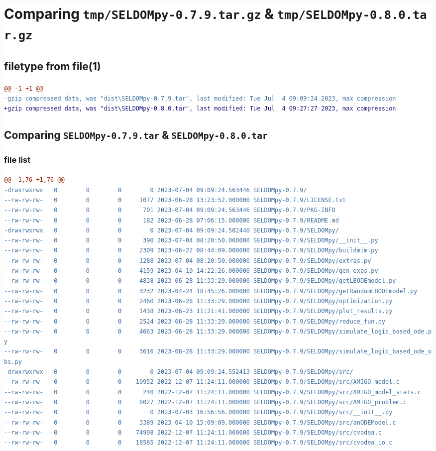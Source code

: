 # Comparing `tmp/SELDOMpy-0.7.9.tar.gz` & `tmp/SELDOMpy-0.8.0.tar.gz`

## filetype from file(1)

```diff
@@ -1 +1 @@
-gzip compressed data, was "dist\SELDOMpy-0.7.9.tar", last modified: Tue Jul  4 09:09:24 2023, max compression
+gzip compressed data, was "dist\SELDOMpy-0.8.0.tar", last modified: Tue Jul  4 09:27:27 2023, max compression
```

## Comparing `SELDOMpy-0.7.9.tar` & `SELDOMpy-0.8.0.tar`

### file list

```diff
@@ -1,76 +1,76 @@
-drwxrwxrwx   0        0        0        0 2023-07-04 09:09:24.563446 SELDOMpy-0.7.9/
--rw-rw-rw-   0        0        0     1077 2023-06-28 13:23:52.000000 SELDOMpy-0.7.9/LICENSE.txt
--rw-rw-rw-   0        0        0      701 2023-07-04 09:09:24.563446 SELDOMpy-0.7.9/PKG-INFO
--rw-rw-rw-   0        0        0      182 2023-06-28 07:06:15.000000 SELDOMpy-0.7.9/README.md
-drwxrwxrwx   0        0        0        0 2023-07-04 09:09:24.502440 SELDOMpy-0.7.9/SELDOMpy/
--rw-rw-rw-   0        0        0      390 2023-07-04 08:20:50.000000 SELDOMpy-0.7.9/SELDOMpy/__init__.py
--rw-rw-rw-   0        0        0     2309 2023-06-22 08:44:09.000000 SELDOMpy-0.7.9/SELDOMpy/buildmim.py
--rw-rw-rw-   0        0        0     1288 2023-07-04 08:20:50.000000 SELDOMpy-0.7.9/SELDOMpy/extras.py
--rw-rw-rw-   0        0        0     4159 2023-04-19 14:22:26.000000 SELDOMpy-0.7.9/SELDOMpy/gen_exps.py
--rw-rw-rw-   0        0        0     4838 2023-06-28 11:33:29.000000 SELDOMpy-0.7.9/SELDOMpy/getLBODEmodel.py
--rw-rw-rw-   0        0        0     3232 2023-04-24 18:45:26.000000 SELDOMpy-0.7.9/SELDOMpy/getRandomLBODEmodel.py
--rw-rw-rw-   0        0        0     2460 2023-06-28 11:33:29.000000 SELDOMpy-0.7.9/SELDOMpy/optimization.py
--rw-rw-rw-   0        0        0     1438 2023-06-23 11:21:41.000000 SELDOMpy-0.7.9/SELDOMpy/plot_results.py
--rw-rw-rw-   0        0        0     2524 2023-06-28 11:33:29.000000 SELDOMpy-0.7.9/SELDOMpy/reduce_fun.py
--rw-rw-rw-   0        0        0     4063 2023-06-28 11:33:29.000000 SELDOMpy-0.7.9/SELDOMpy/simulate_logic_based_ode.py
--rw-rw-rw-   0        0        0     3616 2023-06-28 11:33:29.000000 SELDOMpy-0.7.9/SELDOMpy/simulate_logic_based_ode_obs.py
-drwxrwxrwx   0        0        0        0 2023-07-04 09:09:24.552413 SELDOMpy-0.7.9/SELDOMpy/src/
--rw-rw-rw-   0        0        0    10952 2022-12-07 11:24:11.000000 SELDOMpy-0.7.9/SELDOMpy/src/AMIGO_model.c
--rw-rw-rw-   0        0        0      240 2022-12-07 11:24:11.000000 SELDOMpy-0.7.9/SELDOMpy/src/AMIGO_model_stats.c
--rw-rw-rw-   0        0        0     8027 2022-12-07 11:24:11.000000 SELDOMpy-0.7.9/SELDOMpy/src/AMIGO_problem.c
--rw-rw-rw-   0        0        0        0 2023-07-03 16:56:56.000000 SELDOMpy-0.7.9/SELDOMpy/src/__init__.py
--rw-rw-rw-   0        0        0     3389 2023-04-10 15:09:09.000000 SELDOMpy-0.7.9/SELDOMpy/src/anODEModel.c
--rw-rw-rw-   0        0        0    74908 2022-12-07 11:24:11.000000 SELDOMpy-0.7.9/SELDOMpy/src/cvodea.c
--rw-rw-rw-   0        0        0    18585 2022-12-07 11:24:11.000000 SELDOMpy-0.7.9/SELDOMpy/src/cvodea_io.c
```